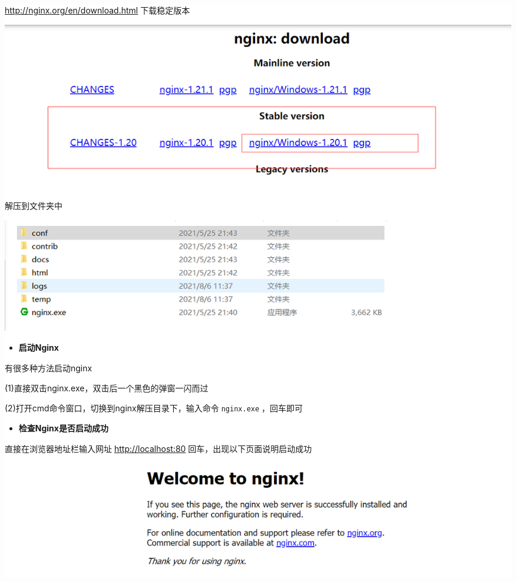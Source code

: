  http://nginx.org/en/download.html 下载稳定版本 

![1628221929851](Nginx.assets/1628221929851.png)

解压到文件夹中

![1628221954933](Nginx.assets/1628221954933.png)

- **启动Nginx**

有很多种方法启动nginx

(1)直接双击nginx.exe，双击后一个黑色的弹窗一闪而过

(2)打开cmd命令窗口，切换到nginx解压目录下，输入命令 `nginx.exe` ，回车即可

-  **检查Nginx是否启动成功** 

 直接在浏览器地址栏输入网址 [http://localhost:80](http://localhost/) 回车，出现以下页面说明启动成功 

![1628222007169](Nginx.assets/1628222007169.png)
